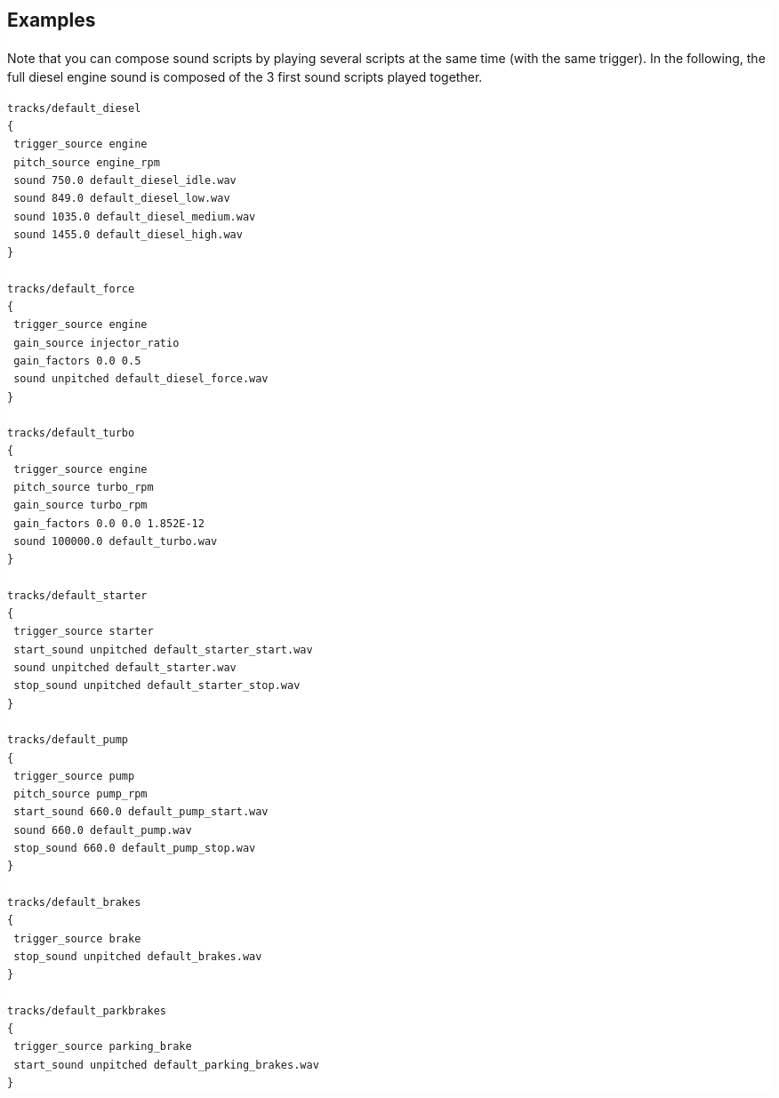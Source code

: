## Examples

Note that you can compose sound scripts by playing several scripts at the same time (with the same trigger).
In the following, the full diesel engine sound is composed of the 3 first sound scripts played together.

```
tracks/default_diesel
{
 trigger_source engine
 pitch_source engine_rpm
 sound 750.0 default_diesel_idle.wav
 sound 849.0 default_diesel_low.wav
 sound 1035.0 default_diesel_medium.wav
 sound 1455.0 default_diesel_high.wav
}

tracks/default_force
{
 trigger_source engine
 gain_source injector_ratio
 gain_factors 0.0 0.5
 sound unpitched default_diesel_force.wav
}

tracks/default_turbo
{
 trigger_source engine
 pitch_source turbo_rpm
 gain_source turbo_rpm
 gain_factors 0.0 0.0 1.852E-12
 sound 100000.0 default_turbo.wav
}

tracks/default_starter
{
 trigger_source starter
 start_sound unpitched default_starter_start.wav
 sound unpitched default_starter.wav
 stop_sound unpitched default_starter_stop.wav
}

tracks/default_pump
{
 trigger_source pump
 pitch_source pump_rpm
 start_sound 660.0 default_pump_start.wav
 sound 660.0 default_pump.wav
 stop_sound 660.0 default_pump_stop.wav
}

tracks/default_brakes
{
 trigger_source brake
 stop_sound unpitched default_brakes.wav
}

tracks/default_parkbrakes
{
 trigger_source parking_brake
 start_sound unpitched default_parking_brakes.wav
}

```